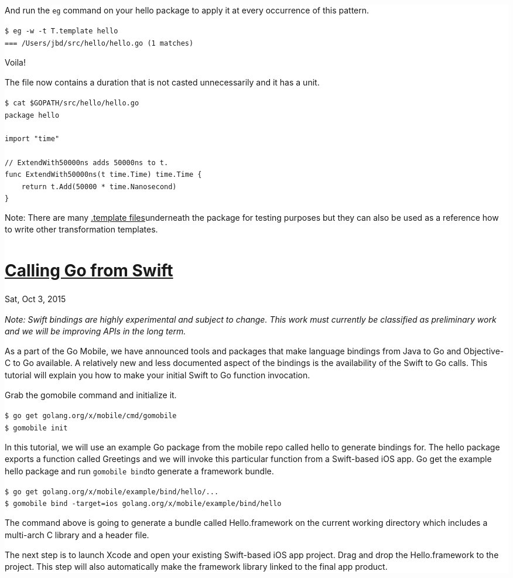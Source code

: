 And run the `eg` command on your hello package to apply it at every occurrence of this pattern.

	$ eg -w -t T.template hello
	=== /Users/jbd/src/hello/hello.go (1 matches)

Voila!

The file now contains a duration that is not casted unnecessarily and it has a unit.

	$ cat $GOPATH/src/hello/hello.go
	package hello

	import "time"

	// ExtendWith50000ns adds 50000ns to t.
	func ExtendWith50000ns(t time.Time) time.Time {
		return t.Add(50000 * time.Nanosecond)
	}

Note: There are many [.template files](https://github.com/golang/tools/tree/master/refactor/eg/testdata)underneath the package for testing purposes but they can also be used as a reference how to write other transformation templates.

#   [Calling Go from Swift](https://rakyll.org/swift/)

 Sat, Oct 3, 2015

*Note: Swift bindings are highly experimental and subject to change. This work must currently be classified as preliminary work and we will be improving APIs in the long term.*

As a part of the Go Mobile, we have announced tools and packages that make language bindings from Java to Go and Objective-C to Go available. A relatively new and less documented aspect of the bindings is the availability of the Swift to Go calls. This tutorial will explain you how to make your initial Swift to Go function invocation.

Grab the gomobile command and initialize it.

	$ go get golang.org/x/mobile/cmd/gomobile
	$ gomobile init

In this tutorial, we will use an example Go package from the mobile repo called hello to generate bindings for. The hello package exports a function called Greetings and we will invoke this particular function from a Swift-based iOS app. Go get the example hello package and run `gomobile bind`to generate a framework bundle.

	$ go get golang.org/x/mobile/example/bind/hello/...
	$ gomobile bind -target=ios golang.org/x/mobile/example/bind/hello

The command above is going to generate a bundle called Hello.framework on the current working directory which includes a multi-arch C library and a header file.

The next step is to launch Xcode and open your existing Swift-based iOS app project. Drag and drop the Hello.framework to the project. This step will also automatically make the framework library linked to the final app product.
